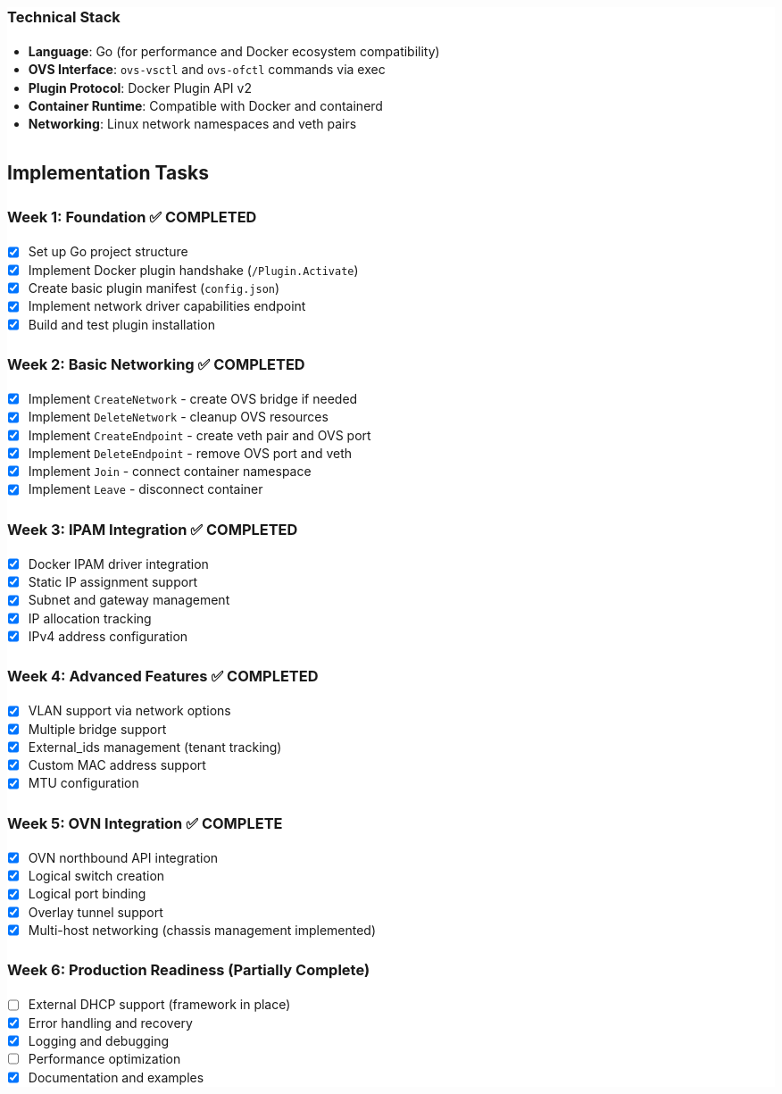 ### Technical Stack
- **Language**: Go (for performance and Docker ecosystem compatibility)
- **OVS Interface**: `ovs-vsctl` and `ovs-ofctl` commands via exec
- **Plugin Protocol**: Docker Plugin API v2
- **Container Runtime**: Compatible with Docker and containerd
- **Networking**: Linux network namespaces and veth pairs

## Implementation Tasks

### Week 1: Foundation ✅ COMPLETED
- [x] Set up Go project structure
- [x] Implement Docker plugin handshake (`/Plugin.Activate`)
- [x] Create basic plugin manifest (`config.json`)
- [x] Implement network driver capabilities endpoint
- [x] Build and test plugin installation

### Week 2: Basic Networking ✅ COMPLETED
- [x] Implement `CreateNetwork` - create OVS bridge if needed
- [x] Implement `DeleteNetwork` - cleanup OVS resources
- [x] Implement `CreateEndpoint` - create veth pair and OVS port
- [x] Implement `DeleteEndpoint` - remove OVS port and veth
- [x] Implement `Join` - connect container namespace
- [x] Implement `Leave` - disconnect container

### Week 3: IPAM Integration ✅ COMPLETED
- [x] Docker IPAM driver integration
- [x] Static IP assignment support
- [x] Subnet and gateway management
- [x] IP allocation tracking
- [x] IPv4 address configuration

### Week 4: Advanced Features ✅ COMPLETED
- [x] VLAN support via network options
- [x] Multiple bridge support
- [x] External_ids management (tenant tracking)
- [x] Custom MAC address support
- [x] MTU configuration

### Week 5: OVN Integration ✅ COMPLETE
- [x] OVN northbound API integration
- [x] Logical switch creation
- [x] Logical port binding
- [x] Overlay tunnel support
- [x] Multi-host networking (chassis management implemented)

### Week 6: Production Readiness (Partially Complete)
- [ ] External DHCP support (framework in place)
- [x] Error handling and recovery
- [x] Logging and debugging
- [ ] Performance optimization
- [x] Documentation and examples
